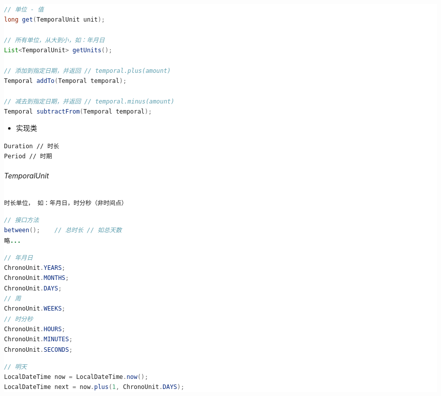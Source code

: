 ```java
// 单位 - 值
long get(TemporalUnit unit);

// 所有单位，从大到小，如：年月日
List<TemporalUnit> getUnits();

// 添加到指定日期，并返回 // temporal.plus(amount)
Temporal addTo(Temporal temporal);

// 减去到指定日期，并返回 // temporal.minus(amount)
Temporal subtractFrom(Temporal temporal);
```



* 实现类

```
Duration // 时长
Period // 时期
```



###### TemporalUnit

```
时长单位， 如：年月日，时分秒（非时间点）
```

```java
// 接口方法
between();    // 总时长 // 如总天数
略...
```

```java
// 年月日
ChronoUnit.YEARS;
ChronoUnit.MONTHS;
ChronoUnit.DAYS;
// 周
ChronoUnit.WEEKS;
// 时分秒
ChronoUnit.HOURS;
ChronoUnit.MINUTES;
ChronoUnit.SECONDS;
```

```java
// 明天
LocalDateTime now = LocalDateTime.now();
LocalDateTime next = now.plus(1, ChronoUnit.DAYS);
```




